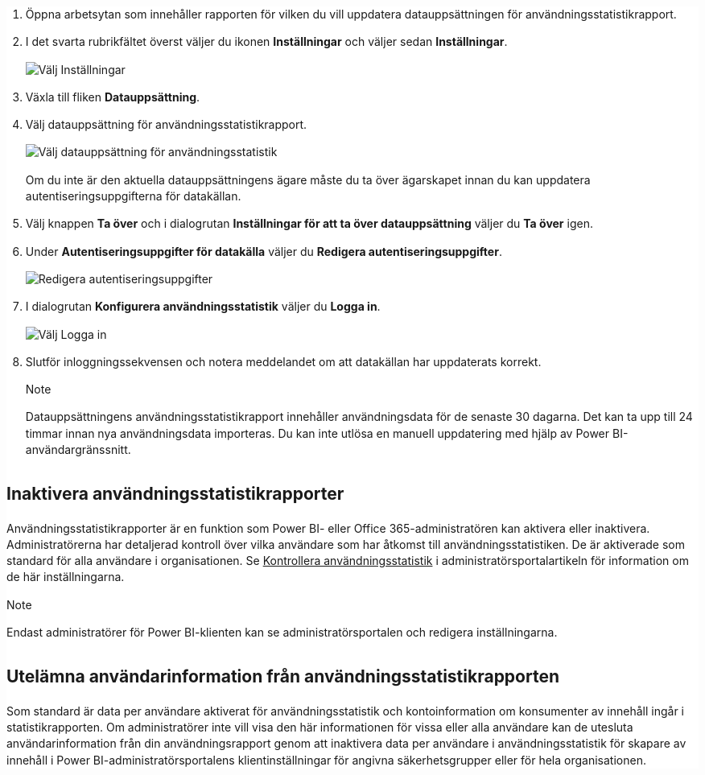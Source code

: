 1. Öppna arbetsytan som innehåller rapporten för vilken du vill uppdatera datauppsättningen för användningsstatistikrapport.
2. I det svarta rubrikfältet överst väljer du ikonen **Inställningar** och väljer sedan **Inställningar**.

    ![Välj Inställningar](media/service-modern-usage-metrics/power-bi-settings-settings.png)

3. Växla till fliken **Datauppsättning**.

1. Välj datauppsättning för användningsstatistikrapport. 

    ![Välj datauppsättning för användningsstatistik](media/service-modern-usage-metrics/power-bi-select-usage-metrics.png)
    
    Om du inte är den aktuella datauppsättningens ägare måste du ta över ägarskapet innan du kan uppdatera autentiseringsuppgifterna för datakällan. 
    
5. Välj knappen **Ta över** och i dialogrutan **Inställningar för att ta över datauppsättning** väljer du **Ta över** igen.

1. Under **Autentiseringsuppgifter för datakälla** väljer du **Redigera autentiseringsuppgifter**.

    ![Redigera autentiseringsuppgifter](media/service-modern-usage-metrics/power-bi-usage-metrics-edit-credentials.png)

2. I dialogrutan **Konfigurera användningsstatistik** väljer du **Logga in**.

    ![Välj Logga in](media/service-modern-usage-metrics/power-bi-modern-usage-metrics-configure.png)

1. Slutför inloggningssekvensen och notera meddelandet om att datakällan har uppdaterats korrekt.

    > [!NOTE]
    > Datauppsättningens användningsstatistikrapport innehåller användningsdata för de senaste 30 dagarna. Det kan ta upp till 24 timmar innan nya användningsdata importeras. Du kan inte utlösa en manuell uppdatering med hjälp av Power BI-användargränssnitt.


## <a name="disable-usage-metrics-reports"></a>Inaktivera användningsstatistikrapporter

Användningsstatistikrapporter är en funktion som Power BI- eller Office 365-administratören kan aktivera eller inaktivera. Administratörerna har detaljerad kontroll över vilka användare som har åtkomst till användningsstatistiken. De är aktiverade som standard för alla användare i organisationen. Se [Kontrollera användningsstatistik](service-admin-portal.md#control-usage-metrics) i administratörsportalartikeln för information om de här inställningarna.

> [!NOTE]
> Endast administratörer för Power BI-klienten kan se administratörsportalen och redigera inställningarna.

## <a name="exclude-user-information-from-usage-metrics-reports"></a>Utelämna användarinformation från användningsstatistikrapporten

Som standard är data per användare aktiverat för användningsstatistik och kontoinformation om konsumenter av innehåll ingår i statistikrapporten. Om administratörer inte vill visa den här informationen för vissa eller alla användare kan de utesluta användarinformation från din användningsrapport genom att inaktivera data per användare i användningsstatistik för skapare av innehåll i Power BI-administratörsportalens klientinställningar för angivna säkerhetsgrupper eller för hela organisationen.
